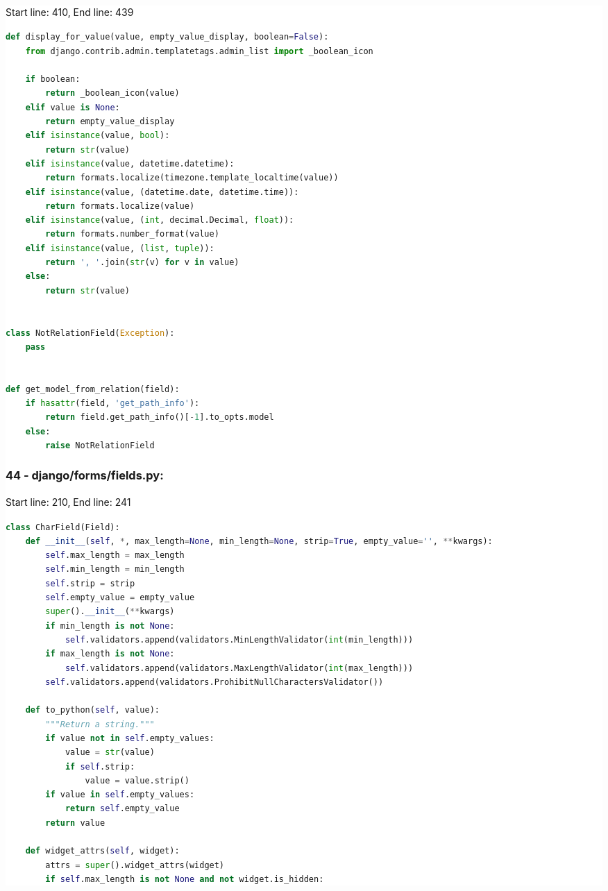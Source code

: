 Start line: 410, End line: 439

```python
def display_for_value(value, empty_value_display, boolean=False):
    from django.contrib.admin.templatetags.admin_list import _boolean_icon

    if boolean:
        return _boolean_icon(value)
    elif value is None:
        return empty_value_display
    elif isinstance(value, bool):
        return str(value)
    elif isinstance(value, datetime.datetime):
        return formats.localize(timezone.template_localtime(value))
    elif isinstance(value, (datetime.date, datetime.time)):
        return formats.localize(value)
    elif isinstance(value, (int, decimal.Decimal, float)):
        return formats.number_format(value)
    elif isinstance(value, (list, tuple)):
        return ', '.join(str(v) for v in value)
    else:
        return str(value)


class NotRelationField(Exception):
    pass


def get_model_from_relation(field):
    if hasattr(field, 'get_path_info'):
        return field.get_path_info()[-1].to_opts.model
    else:
        raise NotRelationField
```
### 44 - django/forms/fields.py:

Start line: 210, End line: 241

```python
class CharField(Field):
    def __init__(self, *, max_length=None, min_length=None, strip=True, empty_value='', **kwargs):
        self.max_length = max_length
        self.min_length = min_length
        self.strip = strip
        self.empty_value = empty_value
        super().__init__(**kwargs)
        if min_length is not None:
            self.validators.append(validators.MinLengthValidator(int(min_length)))
        if max_length is not None:
            self.validators.append(validators.MaxLengthValidator(int(max_length)))
        self.validators.append(validators.ProhibitNullCharactersValidator())

    def to_python(self, value):
        """Return a string."""
        if value not in self.empty_values:
            value = str(value)
            if self.strip:
                value = value.strip()
        if value in self.empty_values:
            return self.empty_value
        return value

    def widget_attrs(self, widget):
        attrs = super().widget_attrs(widget)
        if self.max_length is not None and not widget.is_hidden:
```